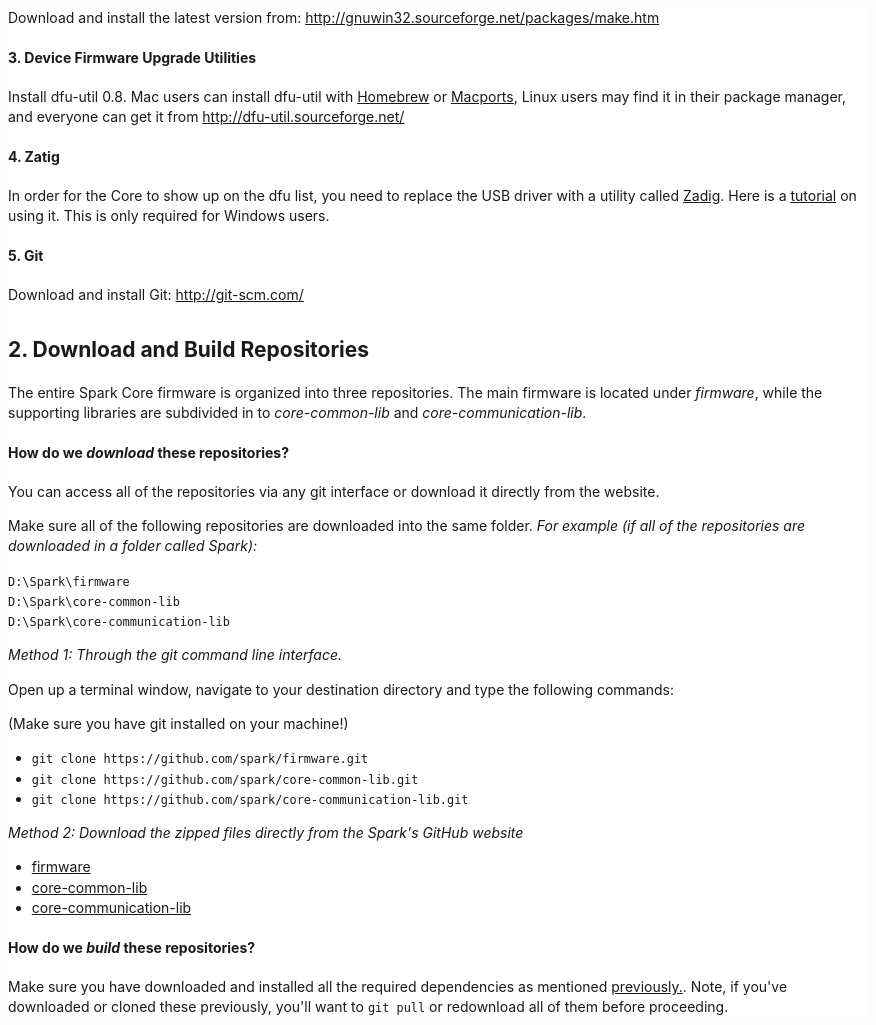 Download and install the latest version from: http://gnuwin32.sourceforge.net/packages/make.htm

#### 3. Device Firmware Upgrade Utilities
Install dfu-util 0.8. Mac users can install dfu-util with [Homebrew](http://brew.sh/) or [Macports](http://www.macports.org), Linux users may find it in their package manager, and everyone can get it from http://dfu-util.sourceforge.net/

#### 4. Zatig
In order for the Core to show up on the dfu list, you need to replace the USB driver with a utility called [Zadig](http://zadig.akeo.ie/). Here is a [tutorial](https://community.spark.io/t/tutorial-installing-dfu-driver-on-windows/3518) on using it. This is only required for Windows users.

#### 5. Git

Download and install Git: http://git-scm.com/

## 2. Download and Build Repositories

The entire Spark Core firmware is organized into three repositories. The main firmware is located under *firmware*, while the supporting libraries are subdivided in to *core-common-lib* and *core-communication-lib*.

#### How do we *download* these repositories?
You can access all of the repositories via any git interface or download it directly from the website.

Make sure all of the following repositories are downloaded into the same folder. *For example (if all of the repositories are downloaded in a folder called Spark):*

```
D:\Spark\firmware
D:\Spark\core-common-lib
D:\Spark\core-communication-lib
```

*Method 1: Through the git command line interface.*  

Open up a terminal window, navigate to your destination directory and type the following commands:

(Make sure you have git installed on your machine!)

* `git clone https://github.com/spark/firmware.git`
* `git clone https://github.com/spark/core-common-lib.git`  
* `git clone https://github.com/spark/core-communication-lib.git`  

*Method 2: Download the zipped files directly from the Spark's GitHub website*

* [firmware](https://github.com/spark/firmware/archive/master.zip)
* [core-common-lib](https://github.com/spark/core-common-lib/archive/master.zip)
* [core-communication-lib](https://github.com/spark/core-communication-lib/archive/master.zip)

#### How do we *build* these repositories?

Make sure you have downloaded and installed all the required dependencies as mentioned [previously.](#1-download-and-install-dependencies). Note, if you've downloaded or cloned these previously, you'll want to `git pull` or redownload all of them before proceeding.
